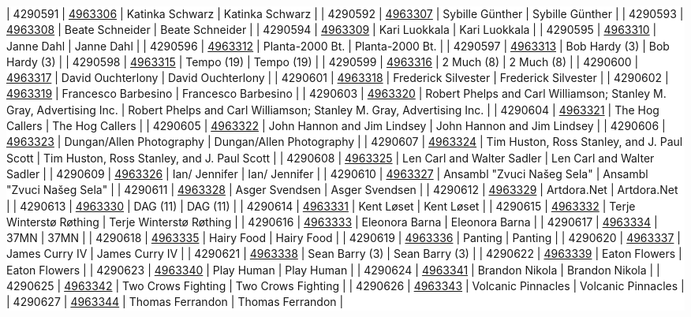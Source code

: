 | 4290591 | [4963306](https://www.discogs.com/artist/4963306) | Katinka Schwarz | Katinka Schwarz |
| 4290592 | [4963307](https://www.discogs.com/artist/4963307) | Sybille Günther | Sybille Günther |
| 4290593 | [4963308](https://www.discogs.com/artist/4963308) | Beate Schneider | Beate Schneider |
| 4290594 | [4963309](https://www.discogs.com/artist/4963309) | Kari Luokkala | Kari Luokkala |
| 4290595 | [4963310](https://www.discogs.com/artist/4963310) | Janne Dahl | Janne Dahl |
| 4290596 | [4963312](https://www.discogs.com/artist/4963312) | Planta-2000 Bt. | Planta-2000 Bt. |
| 4290597 | [4963313](https://www.discogs.com/artist/4963313) | Bob Hardy (3) | Bob Hardy (3) |
| 4290598 | [4963315](https://www.discogs.com/artist/4963315) | Tempo (19) | Tempo (19) |
| 4290599 | [4963316](https://www.discogs.com/artist/4963316) | 2 Much (8) | 2 Much (8) |
| 4290600 | [4963317](https://www.discogs.com/artist/4963317) | David Ouchterlony | David Ouchterlony |
| 4290601 | [4963318](https://www.discogs.com/artist/4963318) | Frederick Silvester | Frederick Silvester |
| 4290602 | [4963319](https://www.discogs.com/artist/4963319) | Francesco Barbesino | Francesco Barbesino |
| 4290603 | [4963320](https://www.discogs.com/artist/4963320) | Robert Phelps and Carl Williamson; Stanley M. Gray, Advertising Inc. | Robert Phelps and Carl Williamson; Stanley M. Gray, Advertising Inc. |
| 4290604 | [4963321](https://www.discogs.com/artist/4963321) | The Hog Callers | The Hog Callers |
| 4290605 | [4963322](https://www.discogs.com/artist/4963322) | John Hannon and Jim Lindsey | John Hannon and Jim Lindsey |
| 4290606 | [4963323](https://www.discogs.com/artist/4963323) | Dungan/Allen Photography | Dungan/Allen Photography |
| 4290607 | [4963324](https://www.discogs.com/artist/4963324) | Tim Huston, Ross Stanley, and J. Paul Scott | Tim Huston, Ross Stanley, and J. Paul Scott |
| 4290608 | [4963325](https://www.discogs.com/artist/4963325) | Len Carl and Walter Sadler | Len Carl and Walter Sadler |
| 4290609 | [4963326](https://www.discogs.com/artist/4963326) | Ian/ Jennifer | Ian/ Jennifer |
| 4290610 | [4963327](https://www.discogs.com/artist/4963327) | Ansambl "Zvuci Našeg Sela" | Ansambl "Zvuci Našeg Sela" |
| 4290611 | [4963328](https://www.discogs.com/artist/4963328) | Asger Svendsen | Asger Svendsen |
| 4290612 | [4963329](https://www.discogs.com/artist/4963329) | Artdora.Net | Artdora.Net |
| 4290613 | [4963330](https://www.discogs.com/artist/4963330) | DAG (11) | DAG (11) |
| 4290614 | [4963331](https://www.discogs.com/artist/4963331) | Kent Løset | Kent Løset |
| 4290615 | [4963332](https://www.discogs.com/artist/4963332) | Terje Winterstø Røthing | Terje Winterstø Røthing |
| 4290616 | [4963333](https://www.discogs.com/artist/4963333) | Eleonora Barna | Eleonora Barna |
| 4290617 | [4963334](https://www.discogs.com/artist/4963334) | 37MN | 37MN |
| 4290618 | [4963335](https://www.discogs.com/artist/4963335) | Hairy Food | Hairy Food |
| 4290619 | [4963336](https://www.discogs.com/artist/4963336) | Panting | Panting |
| 4290620 | [4963337](https://www.discogs.com/artist/4963337) | James Curry IV | James Curry IV |
| 4290621 | [4963338](https://www.discogs.com/artist/4963338) | Sean Barry (3) | Sean Barry (3) |
| 4290622 | [4963339](https://www.discogs.com/artist/4963339) | Eaton Flowers | Eaton Flowers |
| 4290623 | [4963340](https://www.discogs.com/artist/4963340) | Play Human | Play Human |
| 4290624 | [4963341](https://www.discogs.com/artist/4963341) | Brandon Nikola | Brandon Nikola |
| 4290625 | [4963342](https://www.discogs.com/artist/4963342) | Two Crows Fighting | Two Crows Fighting |
| 4290626 | [4963343](https://www.discogs.com/artist/4963343) | Volcanic Pinnacles | Volcanic Pinnacles |
| 4290627 | [4963344](https://www.discogs.com/artist/4963344) | Thomas Ferrandon | Thomas Ferrandon |
